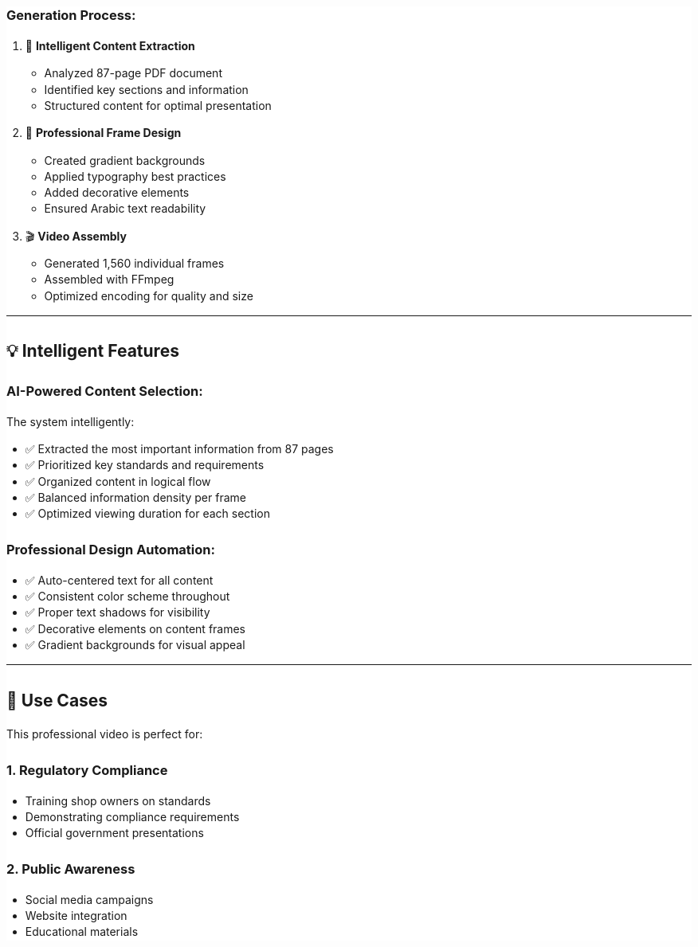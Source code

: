 ### Generation Process:
1. 📄 **Intelligent Content Extraction**
   - Analyzed 87-page PDF document
   - Identified key sections and information
   - Structured content for optimal presentation

2. 🎨 **Professional Frame Design**
   - Created gradient backgrounds
   - Applied typography best practices
   - Added decorative elements
   - Ensured Arabic text readability

3. 🎬 **Video Assembly**
   - Generated 1,560 individual frames
   - Assembled with FFmpeg
   - Optimized encoding for quality and size

---

## 💡 Intelligent Features

### AI-Powered Content Selection:
The system intelligently:
- ✅ Extracted the most important information from 87 pages
- ✅ Prioritized key standards and requirements
- ✅ Organized content in logical flow
- ✅ Balanced information density per frame
- ✅ Optimized viewing duration for each section

### Professional Design Automation:
- ✅ Auto-centered text for all content
- ✅ Consistent color scheme throughout
- ✅ Proper text shadows for visibility
- ✅ Decorative elements on content frames
- ✅ Gradient backgrounds for visual appeal

---

## 🎯 Use Cases

This professional video is perfect for:

### 1. **Regulatory Compliance**
- Training shop owners on standards
- Demonstrating compliance requirements
- Official government presentations

### 2. **Public Awareness**
- Social media campaigns
- Website integration
- Educational materials
